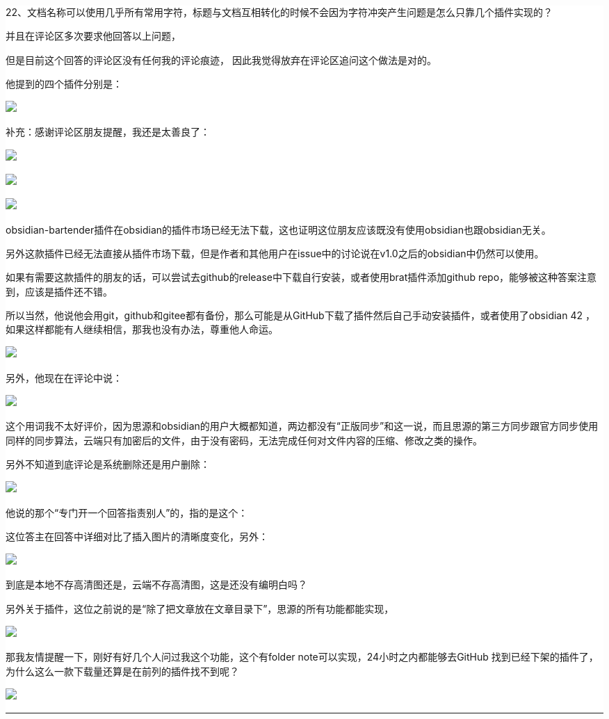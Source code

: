 22、文档名称可以使用几乎所有常用字符，标题与文档互相转化的时候不会因为字符冲突产生问题是怎么只靠几个插件实现的？

并且在评论区多次要求他回答以上问题，

但是目前这个回答的评论区没有任何我的评论痕迹， 因此我觉得放弃在评论区追问这个做法是对的。

他提到的四个插件分别是：

![](https://proxy-prod.omnivore-image-cache.app/684x0,sjPiGyTNqYvWD0fWO3eHMX7hWjyY3lEDnJ0efLOB9kaM/https://pic1.zhimg.com/50/v2-37e26331822d67f87a99abfced86545e_720w.jpg?source=1940ef5c)

补充：感谢评论区朋友提醒，我还是太善良了：

![](https://proxy-prod.omnivore-image-cache.app/1220x0,sbGOaaU5Mdc9CZM_logXl_LTujjUDUOvZpiLBWFZIgVs/https://pic1.zhimg.com/50/v2-1f45108c21eeadecaf5e68c134e67724_720w.jpg?source=1940ef5c)

![](https://proxy-prod.omnivore-image-cache.app/1491x0,swOQGLxM1miGsNHvTbBbzJK255aqkkI4uPybnAdM9JEU/https://picx.zhimg.com/50/v2-f89ca1b76c36bd7df33b3597fdfac0ce_720w.jpg?source=1940ef5c)

![](https://proxy-prod.omnivore-image-cache.app/1431x0,s8tcPeoBo3tElhRIpTylPlolVTPl8a6S9VEWxCzrCk_Q/https://picx.zhimg.com/50/v2-64aaa2bfa65cd9865568f6c43ec5c9e6_720w.jpg?source=1940ef5c)

obsidian-bartender插件在obsidian的插件市场已经无法下载，这也证明这位朋友应该既没有使用obsidian也跟obsidian无关。

另外这款插件已经无法直接从插件市场下载，但是作者和其他用户在issue中的讨论说在v1.0之后的obsidian中仍然可以使用。

如果有需要这款插件的朋友的话，可以尝试去github的release中下载自行安装，或者使用brat插件添加github repo，能够被这种答案注意到，应该是插件还不错。

所以当然，他说他会用git，github和gitee都有备份，那么可能是从GitHub下载了插件然后自己手动安装插件，或者使用了obsidian 42 ，如果这样都能有人继续相信，那我也没有办法，尊重他人命运。

![](https://proxy-prod.omnivore-image-cache.app/350x0,sXkzv0q2TiRw6EvhRRgeeLinexh0y-m8tig4e_QyoBTI/https://picx.zhimg.com/50/v2-86d0a880993d45ff4c56aa8770f1fddf_720w.jpg?source=1940ef5c)

另外，他现在在评论中说：

![](https://proxy-prod.omnivore-image-cache.app/745x0,skQ-8PcxzXNeiMKI5P2N54qIoqCVxDh1XsAoFCG1sxjE/https://picx.zhimg.com/50/v2-f3f1e8e0ee24309c665311d80367a1a7_720w.jpg?source=1940ef5c)

这个用词我不太好评价，因为思源和obsidian的用户大概都知道，两边都没有“正版同步”和这一说，而且思源的第三方同步跟官方同步使用同样的同步算法，云端只有加密后的文件，由于没有密码，无法完成任何对文件内容的压缩、修改之类的操作。

另外不知道到底评论是系统删除还是用户删除：

![](https://proxy-prod.omnivore-image-cache.app/815x0,sRzYJMlk3vriCf7dPhZreHUjxkCDytXc7LjWYWQQ1z40/https://pic1.zhimg.com/50/v2-d543b12cb0f4d4fafad27831d3777132_720w.jpg?source=1940ef5c)

他说的那个“专门开一个回答指责别人”的，指的是这个：

这位答主在回答中详细对比了插入图片的清晰度变化，另外：

![](https://proxy-prod.omnivore-image-cache.app/736x0,s2y_qLhEZTwFnjR10v0O2FVmgHvOwoM9r9SiuKDvxn74/https://picx.zhimg.com/50/v2-d2506ea5fce160fd1106ce93bf5c1620_720w.jpg?source=1940ef5c)

到底是本地不存高清图还是，云端不存高清图，这是还没有编明白吗？

另外关于插件，这位之前说的是“除了把文章放在文章目录下”，思源的所有功能都能实现，

![](https://proxy-prod.omnivore-image-cache.app/1080x0,sGo8GQmgPKDhJCE9CyPz0znIIJK_yjS8csaKMZACBtAU/https://pic1.zhimg.com/50/v2-8e76a7914e4d2efdb852e63e57d650c3_720w.jpg?source=1940ef5c)

那我友情提醒一下，刚好有好几个人问过我这个功能，这个有folder note可以实现，24小时之内都能够去GitHub 找到已经下架的插件了，为什么这么一款下载量还算是在前列的插件找不到呢？

![](https://proxy-prod.omnivore-image-cache.app/1156x0,s9mHNNHF92k0-wv76yRkO_FtnsO-XXeHROn1G129NVSo/https://pica.zhimg.com/50/v2-fe41a960b7f314bc34f0614518da1770_720w.jpg?source=1940ef5c)

---
